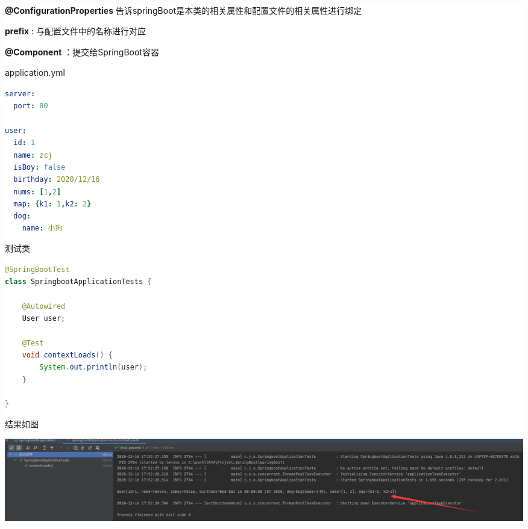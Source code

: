 

**@ConfigurationProperties**  告诉springBoot是本类的相关属性和配置文件的相关属性进行绑定

**prefix**  :  与配置文件中的名称进行对应

**@Component** ：提交给SpringBoot容器



application.yml

```yaml
server:
  port: 80

user:
  id: 1
  name: zcj
  isBoy: false
  birthday: 2020/12/16
  nums: [1,2]
  map: {k1: 1,k2: 2}
  dog:
    name: 小狗
```



测试类

```java
@SpringBootTest
class SpringbootApplicationTests {

    @Autowired
    User user;

    @Test
    void contextLoads() {
        System.out.println(user);
    }

}
```



结果如图

![image-20201216181034877](img\2.png)
